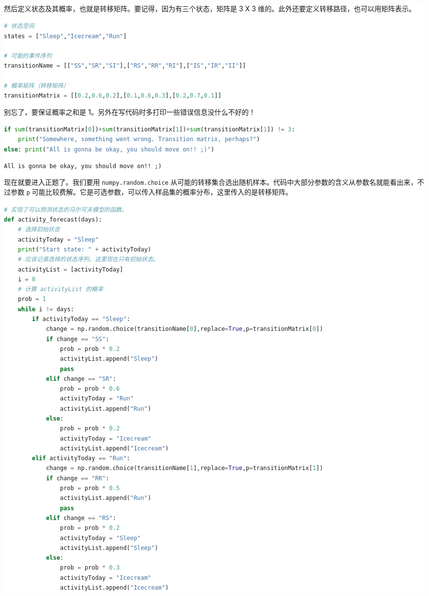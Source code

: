 然后定义状态及其概率，也就是转移矩阵。要记得，因为有三个状态，矩阵是 3 X 3 维的。此外还要定义转移路径，也可以用矩阵表示。

``` python
# 状态空间
states = ["Sleep","Icecream","Run"]

# 可能的事件序列
transitionName = [["SS","SR","SI"],["RS","RR","RI"],["IS","IR","II"]]

# 概率矩阵（转移矩阵）
transitionMatrix = [[0.2,0.6,0.2],[0.1,0.6,0.3],[0.2,0.7,0.1]]
```

别忘了，要保证概率之和是 1。另外在写代码时多打印一些错误信息没什么不好的！

``` python
if sum(transitionMatrix[0])+sum(transitionMatrix[1])+sum(transitionMatrix[1]) != 3:
    print("Somewhere, something went wrong. Transition matrix, perhaps?")
else: print("All is gonna be okay, you should move on!! ;)")
```

``` 
All is gonna be okay, you should move on!! ;)
```

现在就要进入正题了。我们要用 `numpy.random.choice` 从可能的转移集合选出随机样本。代码中大部分参数的含义从参数名就能看出来，不过参数 `p` 可能比较费解。它是可选参数，可以传入样品集的概率分布，这里传入的是转移矩阵。

``` python
# 实现了可以预测状态的马尔可夫模型的函数。
def activity_forecast(days):
    # 选择初始状态
    activityToday = "Sleep"
    print("Start state: " + activityToday)
    # 应该记录选择的状态序列。这里现在只有初始状态。
    activityList = [activityToday]
    i = 0
    # 计算 activityList 的概率
    prob = 1
    while i != days:
        if activityToday == "Sleep":
            change = np.random.choice(transitionName[0],replace=True,p=transitionMatrix[0])
            if change == "SS":
                prob = prob * 0.2
                activityList.append("Sleep")
                pass
            elif change == "SR":
                prob = prob * 0.6
                activityToday = "Run"
                activityList.append("Run")
            else:
                prob = prob * 0.2
                activityToday = "Icecream"
                activityList.append("Icecream")
        elif activityToday == "Run":
            change = np.random.choice(transitionName[1],replace=True,p=transitionMatrix[1])
            if change == "RR":
                prob = prob * 0.5
                activityList.append("Run")
                pass
            elif change == "RS":
                prob = prob * 0.2
                activityToday = "Sleep"
                activityList.append("Sleep")
            else:
                prob = prob * 0.3
                activityToday = "Icecream"
                activityList.append("Icecream")
```
